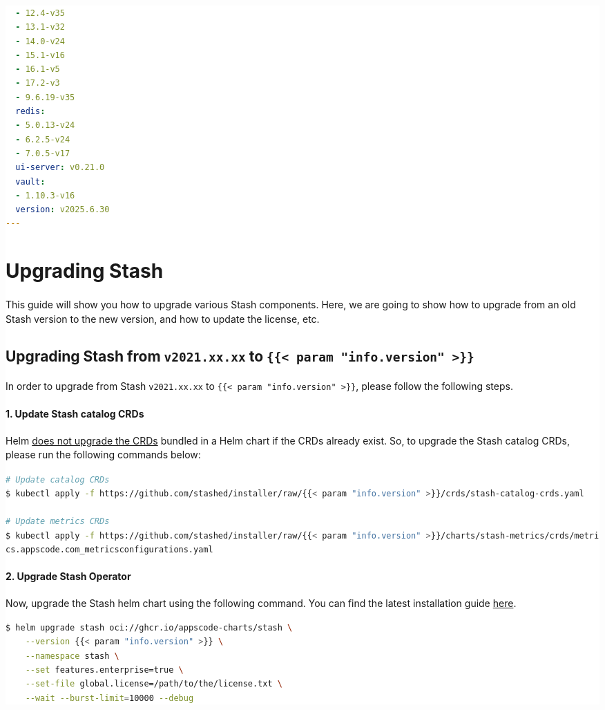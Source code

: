```yaml
  - 12.4-v35
  - 13.1-v32
  - 14.0-v24
  - 15.1-v16
  - 16.1-v5
  - 17.2-v3
  - 9.6.19-v35
  redis:
  - 5.0.13-v24
  - 6.2.5-v24
  - 7.0.5-v17
  ui-server: v0.21.0
  vault:
  - 1.10.3-v16
  version: v2025.6.30
---
```


# Upgrading Stash

This guide will show you how to upgrade various Stash components. Here, we are going to show how to upgrade from an old Stash version to the new version, and how to update the license, etc.

## Upgrading Stash from `v2021.xx.xx` to `{{< param "info.version" >}}`

In order to upgrade from Stash `v2021.xx.xx` to `{{< param "info.version" >}}`, please follow the following steps.

#### 1. Update Stash catalog CRDs

Helm [does not upgrade the CRDs](https://github.com/helm/helm/issues/6581) bundled in a Helm chart if the CRDs already exist. So, to upgrade the Stash catalog CRDs, please run the following commands below:

```bash
# Update catalog CRDs
$ kubectl apply -f https://github.com/stashed/installer/raw/{{< param "info.version" >}}/crds/stash-catalog-crds.yaml

# Update metrics CRDs
$ kubectl apply -f https://github.com/stashed/installer/raw/{{< param "info.version" >}}/charts/stash-metrics/crds/metrics.appscode.com_metricsconfigurations.yaml
```

#### 2. Upgrade Stash Operator

Now, upgrade the Stash helm chart using the following command. You can find the latest installation guide [here](/docs/v2025.6.30/setup/README).

```bash
$ helm upgrade stash oci://ghcr.io/appscode-charts/stash \
    --version {{< param "info.version" >}} \
    --namespace stash \
    --set features.enterprise=true \
    --set-file global.license=/path/to/the/license.txt \
    --wait --burst-limit=10000 --debug
```
